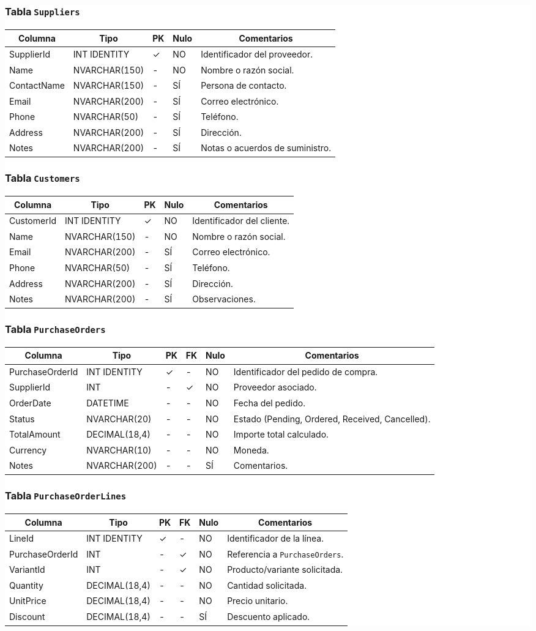 ### Tabla `Suppliers`

| Columna     | Tipo           | PK | Nulo | Comentarios                                       |
|-------------|----------------|----|------|---------------------------------------------------|
| SupplierId  | INT IDENTITY   | ✓  | NO   | Identificador del proveedor.                      |
| Name        | NVARCHAR(150)  | -  | NO   | Nombre o razón social.                            |
| ContactName | NVARCHAR(150)  | -  | SÍ   | Persona de contacto.                              |
| Email       | NVARCHAR(200)  | -  | SÍ   | Correo electrónico.                               |
| Phone       | NVARCHAR(50)   | -  | SÍ   | Teléfono.                                         |
| Address     | NVARCHAR(200)  | -  | SÍ   | Dirección.                                        |
| Notes       | NVARCHAR(200)  | -  | SÍ   | Notas o acuerdos de suministro.                   |

### Tabla `Customers`

| Columna    | Tipo           | PK | Nulo | Comentarios                     |
|------------|----------------|----|------|---------------------------------|
| CustomerId | INT IDENTITY   | ✓  | NO   | Identificador del cliente.      |
| Name       | NVARCHAR(150)  | -  | NO   | Nombre o razón social.          |
| Email      | NVARCHAR(200)  | -  | SÍ   | Correo electrónico.             |
| Phone      | NVARCHAR(50)   | -  | SÍ   | Teléfono.                       |
| Address    | NVARCHAR(200)  | -  | SÍ   | Dirección.                      |
| Notes      | NVARCHAR(200)  | -  | SÍ   | Observaciones.                  |

### Tabla `PurchaseOrders`

| Columna         | Tipo           | PK | FK | Nulo | Comentarios                                     |
|-----------------|----------------|----|----|------|-------------------------------------------------|
| PurchaseOrderId | INT IDENTITY   | ✓  | -  | NO   | Identificador del pedido de compra.             |
| SupplierId      | INT            | -  | ✓  | NO   | Proveedor asociado.                              |
| OrderDate       | DATETIME       | -  | -  | NO   | Fecha del pedido.                               |
| Status          | NVARCHAR(20)   | -  | -  | NO   | Estado (Pending, Ordered, Received, Cancelled). |
| TotalAmount     | DECIMAL(18,4)  | -  | -  | NO   | Importe total calculado.                        |
| Currency        | NVARCHAR(10)   | -  | -  | NO   | Moneda.                                         |
| Notes           | NVARCHAR(200)  | -  | -  | SÍ   | Comentarios.                                    |

### Tabla `PurchaseOrderLines`

| Columna         | Tipo           | PK | FK | Nulo | Comentarios                                      |
|-----------------|----------------|----|----|------|--------------------------------------------------|
| LineId          | INT IDENTITY   | ✓  | -  | NO   | Identificador de la línea.                       |
| PurchaseOrderId | INT            | -  | ✓  | NO   | Referencia a `PurchaseOrders`.                   |
| VariantId       | INT            | -  | ✓  | NO   | Producto/variante solicitada.                    |
| Quantity        | DECIMAL(18,4)  | -  | -  | NO   | Cantidad solicitada.                             |
| UnitPrice       | DECIMAL(18,4)  | -  | -  | NO   | Precio unitario.                                 |
| Discount        | DECIMAL(18,4)  | -  | -  | SÍ   | Descuento aplicado.                              |